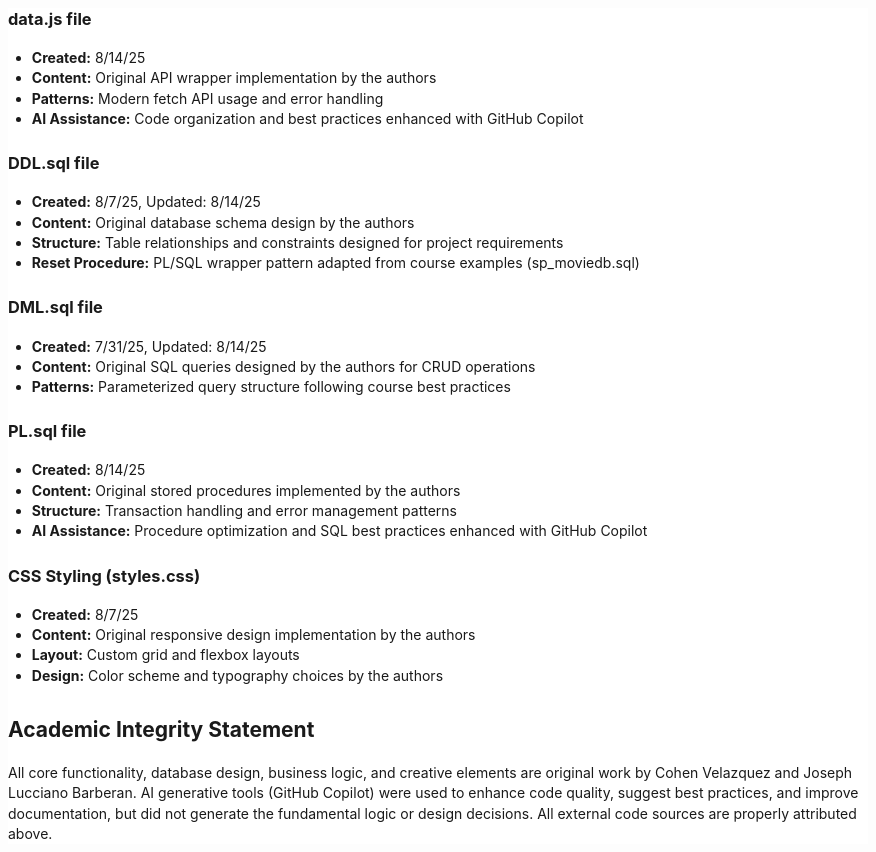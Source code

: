 ### data.js file  
- **Created:** 8/14/25
- **Content:** Original API wrapper implementation by the authors
- **Patterns:** Modern fetch API usage and error handling
- **AI Assistance:** Code organization and best practices enhanced with GitHub Copilot

### DDL.sql file
- **Created:** 8/7/25, Updated: 8/14/25
- **Content:** Original database schema design by the authors
- **Structure:** Table relationships and constraints designed for project requirements
- **Reset Procedure:** PL/SQL wrapper pattern adapted from course examples (sp_moviedb.sql)

### DML.sql file
- **Created:** 7/31/25, Updated: 8/14/25
- **Content:** Original SQL queries designed by the authors for CRUD operations
- **Patterns:** Parameterized query structure following course best practices

### PL.sql file
- **Created:** 8/14/25
- **Content:** Original stored procedures implemented by the authors
- **Structure:** Transaction handling and error management patterns
- **AI Assistance:** Procedure optimization and SQL best practices enhanced with GitHub Copilot

### CSS Styling (styles.css)
- **Created:** 8/7/25
- **Content:** Original responsive design implementation by the authors
- **Layout:** Custom grid and flexbox layouts
- **Design:** Color scheme and typography choices by the authors

## Academic Integrity Statement

All core functionality, database design, business logic, and creative elements are original work by Cohen Velazquez and Joseph Lucciano Barberan. AI generative tools (GitHub Copilot) were used to enhance code quality, suggest best practices, and improve documentation, but did not generate the fundamental logic or design decisions. All external code sources are properly attributed above.